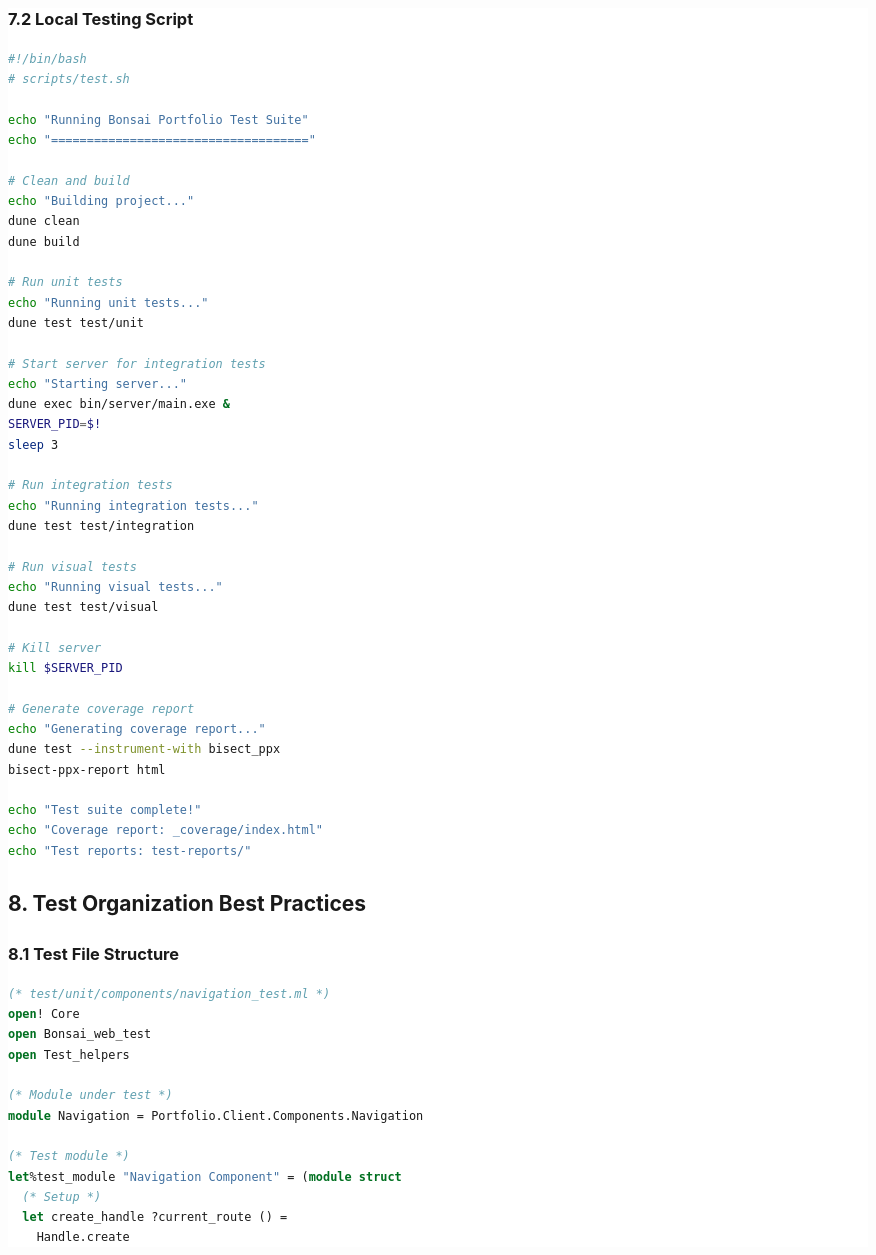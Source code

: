 ### 7.2 Local Testing Script

```bash
#!/bin/bash
# scripts/test.sh

echo "Running Bonsai Portfolio Test Suite"
echo "===================================="

# Clean and build
echo "Building project..."
dune clean
dune build

# Run unit tests
echo "Running unit tests..."
dune test test/unit

# Start server for integration tests
echo "Starting server..."
dune exec bin/server/main.exe &
SERVER_PID=$!
sleep 3

# Run integration tests
echo "Running integration tests..."
dune test test/integration

# Run visual tests
echo "Running visual tests..."
dune test test/visual

# Kill server
kill $SERVER_PID

# Generate coverage report
echo "Generating coverage report..."
dune test --instrument-with bisect_ppx
bisect-ppx-report html

echo "Test suite complete!"
echo "Coverage report: _coverage/index.html"
echo "Test reports: test-reports/"
```

## 8. Test Organization Best Practices

### 8.1 Test File Structure

```ocaml
(* test/unit/components/navigation_test.ml *)
open! Core
open Bonsai_web_test
open Test_helpers

(* Module under test *)
module Navigation = Portfolio.Client.Components.Navigation

(* Test module *)
let%test_module "Navigation Component" = (module struct
  (* Setup *)
  let create_handle ?current_route () =
    Handle.create 
```